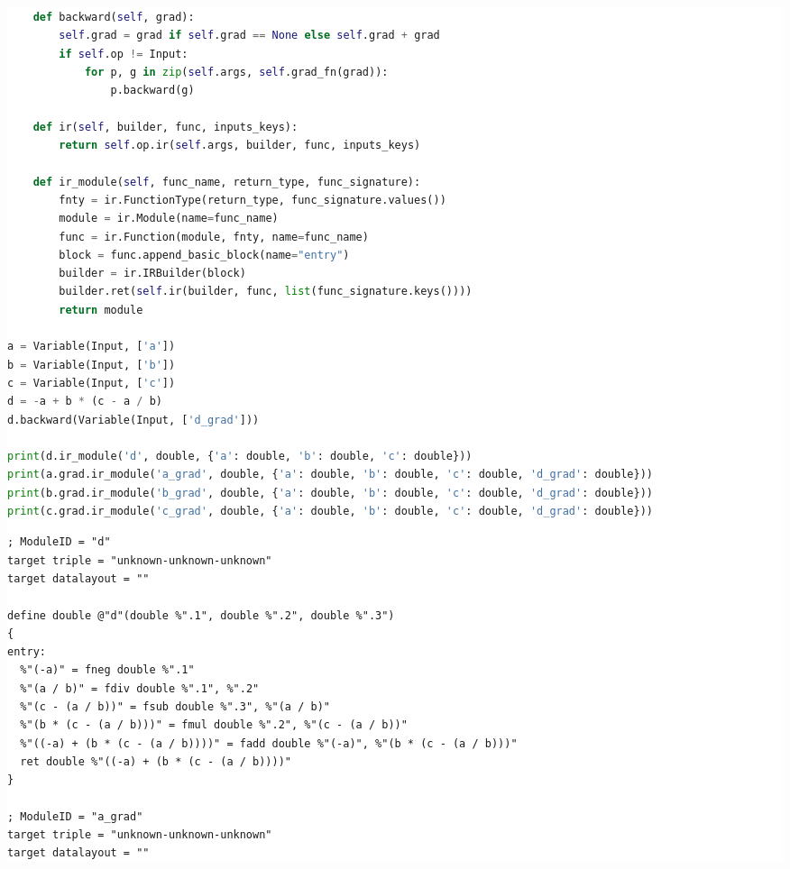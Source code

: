 ```python
    def backward(self, grad):
        self.grad = grad if self.grad == None else self.grad + grad
        if self.op != Input:
            for p, g in zip(self.args, self.grad_fn(grad)):
                p.backward(g)

    def ir(self, builder, func, inputs_keys):
        return self.op.ir(self.args, builder, func, inputs_keys)

    def ir_module(self, func_name, return_type, func_signature):
        fnty = ir.FunctionType(return_type, func_signature.values())
        module = ir.Module(name=func_name)
        func = ir.Function(module, fnty, name=func_name)
        block = func.append_basic_block(name="entry")
        builder = ir.IRBuilder(block)
        builder.ret(self.ir(builder, func, list(func_signature.keys())))
        return module

a = Variable(Input, ['a'])
b = Variable(Input, ['b'])
c = Variable(Input, ['c'])
d = -a + b * (c - a / b)
d.backward(Variable(Input, ['d_grad']))

print(d.ir_module('d', double, {'a': double, 'b': double, 'c': double}))
print(a.grad.ir_module('a_grad', double, {'a': double, 'b': double, 'c': double, 'd_grad': double}))
print(b.grad.ir_module('b_grad', double, {'a': double, 'b': double, 'c': double, 'd_grad': double}))
print(c.grad.ir_module('c_grad', double, {'a': double, 'b': double, 'c': double, 'd_grad': double}))
```

    ; ModuleID = "d"
    target triple = "unknown-unknown-unknown"
    target datalayout = ""
    
    define double @"d"(double %".1", double %".2", double %".3")
    {
    entry:
      %"(-a)" = fneg double %".1"
      %"(a / b)" = fdiv double %".1", %".2"
      %"(c - (a / b))" = fsub double %".3", %"(a / b)"
      %"(b * (c - (a / b)))" = fmul double %".2", %"(c - (a / b))"
      %"((-a) + (b * (c - (a / b))))" = fadd double %"(-a)", %"(b * (c - (a / b)))"
      ret double %"((-a) + (b * (c - (a / b))))"
    }
    
    ; ModuleID = "a_grad"
    target triple = "unknown-unknown-unknown"
    target datalayout = ""
    